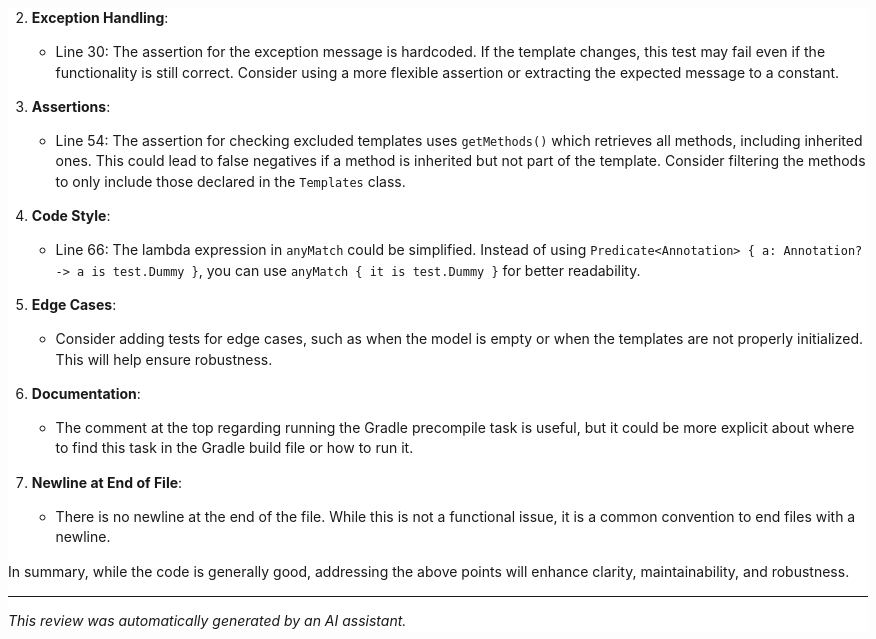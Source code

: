 2. **Exception Handling**:
   - Line 30: The assertion for the exception message is hardcoded. If the template changes, this test may fail even if the functionality is still correct. Consider using a more flexible assertion or extracting the expected message to a constant.

3. **Assertions**:
   - Line 54: The assertion for checking excluded templates uses `getMethods()` which retrieves all methods, including inherited ones. This could lead to false negatives if a method is inherited but not part of the template. Consider filtering the methods to only include those declared in the `Templates` class.

4. **Code Style**:
   - Line 66: The lambda expression in `anyMatch` could be simplified. Instead of using `Predicate<Annotation> { a: Annotation? -> a is test.Dummy }`, you can use `anyMatch { it is test.Dummy }` for better readability.

5. **Edge Cases**:
   - Consider adding tests for edge cases, such as when the model is empty or when the templates are not properly initialized. This will help ensure robustness.

6. **Documentation**:
   - The comment at the top regarding running the Gradle precompile task is useful, but it could be more explicit about where to find this task in the Gradle build file or how to run it.

7. **Newline at End of File**:
   - There is no newline at the end of the file. While this is not a functional issue, it is a common convention to end files with a newline.

In summary, while the code is generally good, addressing the above points will enhance clarity, maintainability, and robustness.


---
*This review was automatically generated by an AI assistant.*
